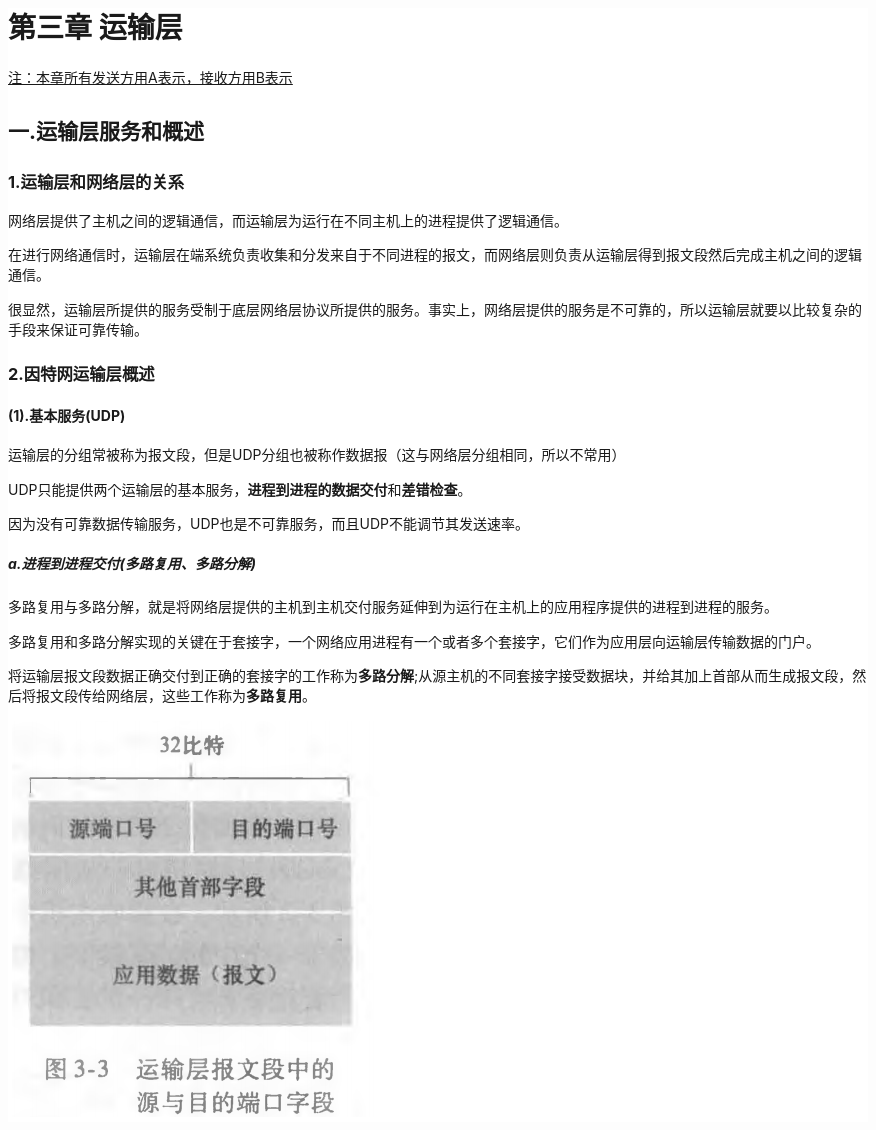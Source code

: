 # 第三章 运输层

<u>注：本章所有发送方用A表示，接收方用B表示</u>

## 一.运输层服务和概述

### 1.运输层和网络层的关系

​	网络层提供了主机之间的逻辑通信，而运输层为运行在不同主机上的进程提供了逻辑通信。

​	在进行网络通信时，运输层在端系统负责收集和分发来自于不同进程的报文，而网络层则负责从运输层得到报文段然后完成主机之间的逻辑通信。

​	很显然，运输层所提供的服务受制于底层网络层协议所提供的服务。事实上，网络层提供的服务是不可靠的，所以运输层就要以比较复杂的手段来保证可靠传输。

### 2.因特网运输层概述

#### (1).基本服务(UDP)

​	运输层的分组常被称为报文段，但是UDP分组也被称作数据报（这与网络层分组相同，所以不常用）

​	UDP只能提供两个运输层的基本服务，**进程到进程的数据交付**和**差错检查**。

​	因为没有可靠数据传输服务，UDP也是不可靠服务，而且UDP不能调节其发送速率。

##### a.进程到进程交付(多路复用、多路分解)

​	多路复用与多路分解，就是将网络层提供的主机到主机交付服务延伸到为运行在主机上的应用程序提供的进程到进程的服务。

​	多路复用和多路分解实现的关键在于套接字，一个网络应用进程有一个或者多个套接字，它们作为应用层向运输层传输数据的门户。

​	将运输层报文段数据正确交付到正确的套接字的工作称为**多路分解**;从源主机的不同套接字接受数据块，并给其加上首部从而生成报文段，然后将报文段传给网络层，这些工作称为**多路复用**。



​	<img src='./image/image3/1.png'/>
